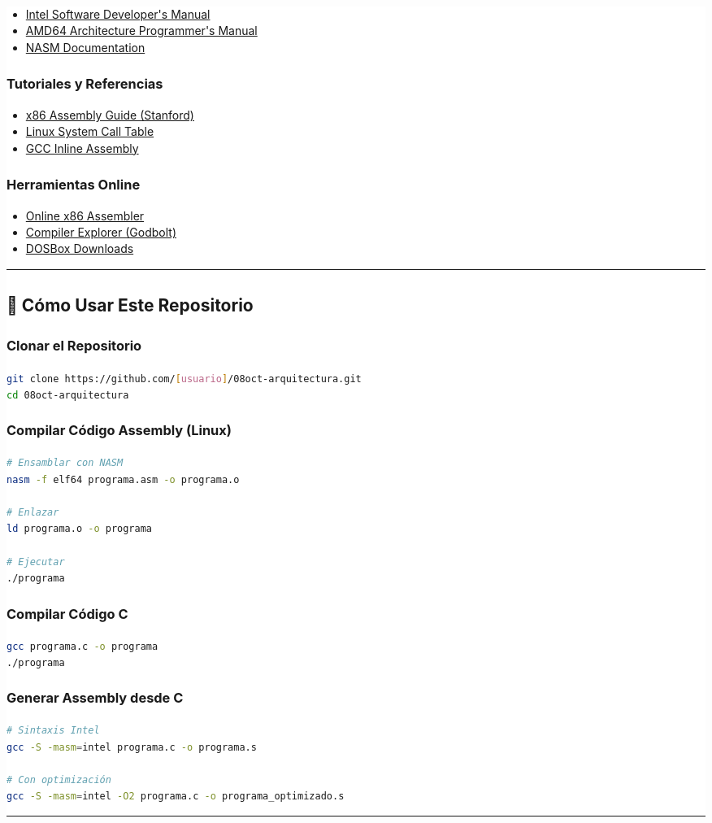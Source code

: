 - [Intel Software Developer's Manual](https://www.intel.com/content/www/us/en/developer/articles/technical/intel-sdm.html)
- [AMD64 Architecture Programmer's Manual](https://www.amd.com/en/support/tech-docs)
- [NASM Documentation](https://nasm.us/docs.php)

### Tutoriales y Referencias

- [x86 Assembly Guide (Stanford)](https://cs.stanford.edu/people/eroberts/courses/soco/projects/risc/x86assembly/)
- [Linux System Call Table](https://blog.rchapman.org/posts/Linux_System_Call_Table_for_x86_64/)
- [GCC Inline Assembly](https://gcc.gnu.org/onlinedocs/gcc/Extended-Asm.html)

### Herramientas Online

- [Online x86 Assembler](https://defuse.ca/online-x86-assembler.htm)
- [Compiler Explorer (Godbolt)](https://godbolt.org/)
- [DOSBox Downloads](https://www.dosbox.com/download.php?main=1)

---

## 🚀 Cómo Usar Este Repositorio

### Clonar el Repositorio

```bash
git clone https://github.com/[usuario]/08oct-arquitectura.git
cd 08oct-arquitectura
```

### Compilar Código Assembly (Linux)

```bash
# Ensamblar con NASM
nasm -f elf64 programa.asm -o programa.o

# Enlazar
ld programa.o -o programa

# Ejecutar
./programa
```

### Compilar Código C

```bash
gcc programa.c -o programa
./programa
```

### Generar Assembly desde C

```bash
# Sintaxis Intel
gcc -S -masm=intel programa.c -o programa.s

# Con optimización
gcc -S -masm=intel -O2 programa.c -o programa_optimizado.s
```

---